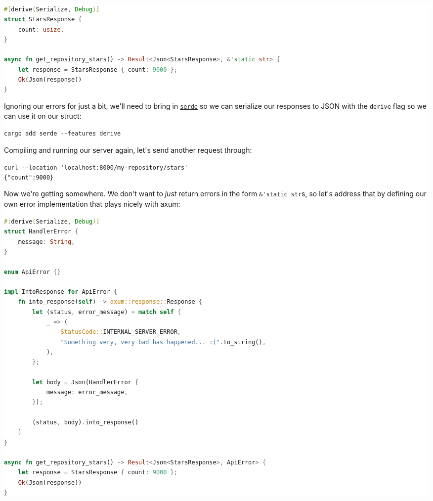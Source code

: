 ```rust
#[derive(Serialize, Debug)]
struct StarsResponse {
    count: usize,
}

async fn get_repository_stars() -> Result<Json<StarsResponse>, &'static str> {
    let response = StarsResponse { count: 9000 };
    Ok(Json(response))
}
```

Ignoring our errors for just a bit, we'll need to bring in [`serde`](https://crates.io/crates/serde) so we can serialize our responses to JSON with the `derive` flag so we can use it on our struct:

```shell
cargo add serde --features derive
```

Compiling and running our server again, let's send another request through:

```shell
curl --location 'localhost:8000/my-repository/stars'
{"count":9000}
```

Now we're getting somewhere. We don't want to _just_ return errors in the form `&'static str`s, so let's address that by defining our own error implementation that plays nicely with axum:

```rust
#[derive(Serialize, Debug)]
struct HandlerError {
    message: String,
}

enum ApiError {}

impl IntoResponse for ApiError {
    fn into_response(self) -> axum::response::Response {
        let (status, error_message) = match self {
            _ => (
                StatusCode::INTERNAL_SERVER_ERROR,
                "Something very, very bad has happened... :(".to_string(),
            ),
        };

        let body = Json(HandlerError {
            message: error_message,
        });

        (status, body).into_response()
    }
}

async fn get_repository_stars() -> Result<Json<StarsResponse>, ApiError> {
    let response = StarsResponse { count: 9000 };
    Ok(Json(response))
}
```
